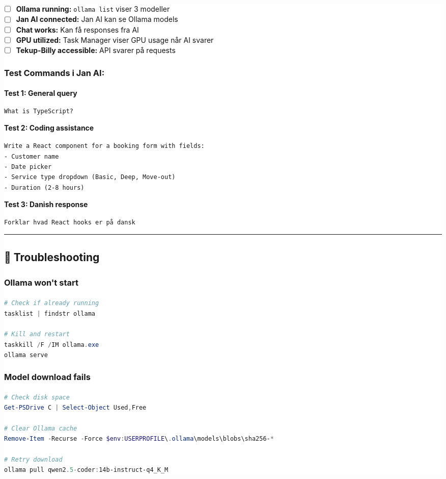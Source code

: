 - [ ] **Ollama running:** `ollama list` viser 3 modeller
- [ ] **Jan AI connected:** Jan AI kan se Ollama models
- [ ] **Chat works:** Kan få responses fra AI
- [ ] **GPU utilized:** Task Manager viser GPU usage når AI svarer
- [ ] **Tekup-Billy accessible:** API svarer på requests

### Test Commands i Jan AI:

**Test 1: General query**
```
What is TypeScript?
```

**Test 2: Coding assistance**
```
Write a React component for a booking form with fields:
- Customer name
- Date picker
- Service type dropdown (Basic, Deep, Move-out)
- Duration (2-8 hours)
```

**Test 3: Danish response**
```
Forklar hvad React hooks er på dansk
```

---

## 🐛 Troubleshooting

### Ollama won't start

```powershell
# Check if already running
tasklist | findstr ollama

# Kill and restart
taskkill /F /IM ollama.exe
ollama serve
```

### Model download fails

```powershell
# Check disk space
Get-PSDrive C | Select-Object Used,Free

# Clear Ollama cache
Remove-Item -Recurse -Force $env:USERPROFILE\.ollama\models\blobs\sha256-*

# Retry download
ollama pull qwen2.5-coder:14b-instruct-q4_K_M
```

